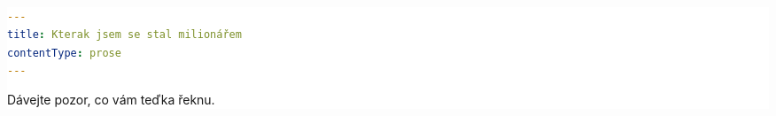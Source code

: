 ```yaml
---
title: Kterak jsem se stal milionářem
contentType: prose
---
```


Dávejte pozor, co vám teďka řeknu.
